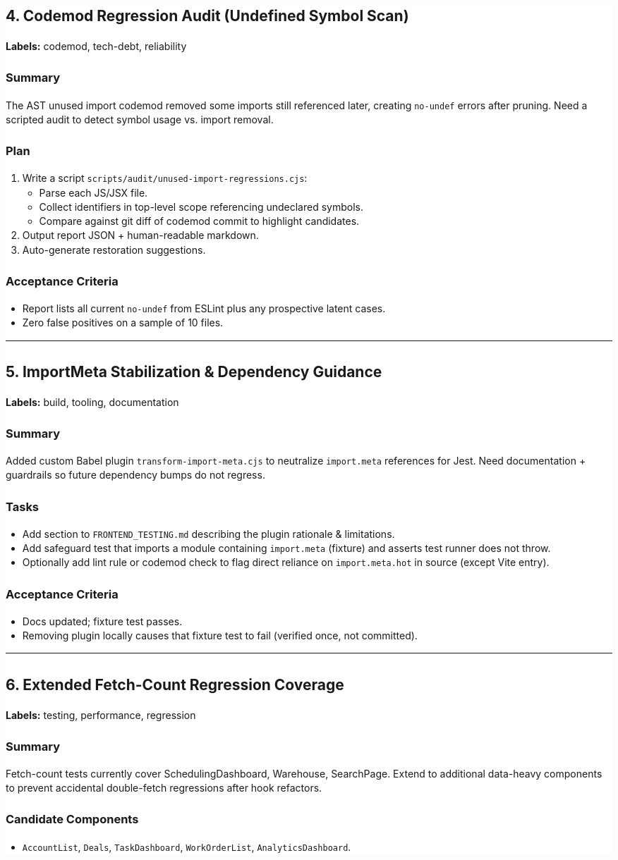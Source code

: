 ## 4. Codemod Regression Audit (Undefined Symbol Scan)
**Labels:** codemod, tech-debt, reliability

### Summary
The AST unused import codemod removed some imports still referenced later, creating `no-undef` errors after pruning. Need a scripted audit to detect symbol usage vs. import removal.

### Plan
1. Write a script `scripts/audit/unused-import-regressions.cjs`:
   - Parse each JS/JSX file.
   - Collect identifiers in top-level scope referencing undeclared symbols.
   - Compare against git diff of codemod commit to highlight candidates.
2. Output report JSON + human-readable markdown.
3. Auto-generate restoration suggestions.

### Acceptance Criteria
- Report lists all current `no-undef` from ESLint plus any prospective latent cases.
- Zero false positives on a sample of 10 files.

---
## 5. ImportMeta Stabilization & Dependency Guidance
**Labels:** build, tooling, documentation

### Summary
Added custom Babel plugin `transform-import-meta.cjs` to neutralize `import.meta` references for Jest. Need documentation + guardrails so future dependency bumps do not regress.

### Tasks
- Add section to `FRONTEND_TESTING.md` describing the plugin rationale & limitations.
- Add safeguard test that imports a module containing `import.meta` (fixture) and asserts test runner does not throw.
- Optionally add lint rule or codemod check to flag direct reliance on `import.meta.hot` in source (except Vite entry).

### Acceptance Criteria
- Docs updated; fixture test passes.
- Removing plugin locally causes that fixture test to fail (verified once, not committed).

---
## 6. Extended Fetch-Count Regression Coverage
**Labels:** testing, performance, regression

### Summary
Fetch-count tests currently cover SchedulingDashboard, Warehouse, SearchPage. Extend to additional data-heavy components to prevent accidental double-fetch regressions after hook refactors.

### Candidate Components
- `AccountList`, `Deals`, `TaskDashboard`, `WorkOrderList`, `AnalyticsDashboard`.
